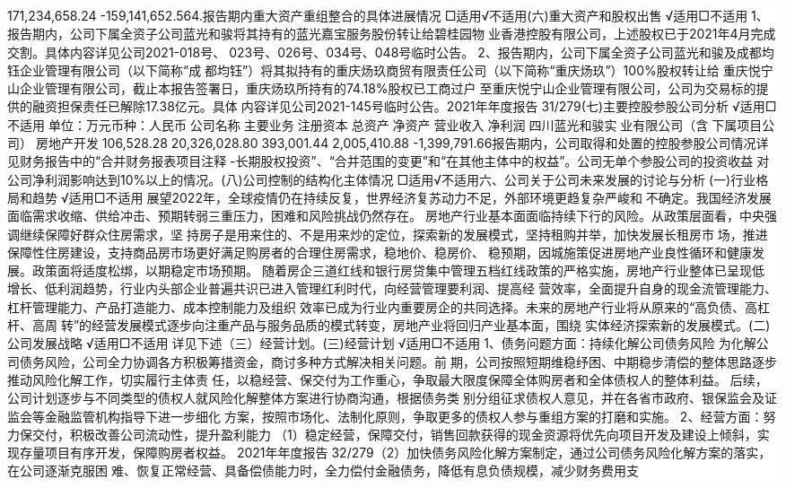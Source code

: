 171,234,658.24
-159,141,652.564.报告期内重大资产重组整合的具体进展情况
□适用√不适用(六)重大资产和股权出售
√适用□不适用
1、报告期内，公司下属全资子公司蓝光和骏将其持有的蓝光嘉宝服务股份转让给碧桂园物
业香港控股有限公司，上述股权已于2021年4月完成交割。具体内容详见公司2021-018号、
023号、026号、034号、048号临时公告。
2、报告期内，公司下属全资子公司蓝光和骏及成都均钰企业管理有限公司（以下简称“成
都均钰”）将其拟持有的重庆炀玖商贸有限责任公司（以下简称“重庆炀玖”）100%股权转让给
重庆悦宁山企业管理有限公司，截止本报告签署日，重庆炀玖所持有的74.18%股权已工商过户
至重庆悦宁山企业管理有限公司，公司为交易标的提供的融资担保责任已解除17.38亿元。具体
内容详见公司2021-145号临时公告。2021年年度报告
31/279(七)主要控股参股公司分析
√适用□不适用
单位：万元币种：人民币
公司名称
主要业务
注册资本
总资产
净资产
营业收入
净利润
四川蓝光和骏实
业有限公司（含
下属项目公司）
房地产开发
106,528.28
20,326,028.80
393,001.44
2,005,410.88
-1,399,791.66报告期内，公司取得和处置的控股参股公司情况详见财务报告中的“合并财务报表项目注释
-长期股权投资”、“合并范围的变更”和“在其他主体中的权益”。公司无单个参股公司的投资收益
对公司净利润影响达到10%以上的情况。(八)公司控制的结构化主体情况
□适用√不适用六、公司关于公司未来发展的讨论与分析
(一)行业格局和趋势
√适用□不适用
展望2022年，全球疫情仍在持续反复，世界经济复苏动力不足，外部环境更趋复杂严峻和
不确定。我国经济发展面临需求收缩、供给冲击、预期转弱三重压力，困难和风险挑战仍然存在。
房地产行业基本面面临持续下行的风险。从政策层面看，中央强调继续保障好群众住房需求，坚
持房子是用来住的、不是用来炒的定位，探索新的发展模式，坚持租购并举，加快发展长租房市
场，推进保障性住房建设，支持商品房市场更好满足购房者的合理住房需求，稳地价、稳房价、
稳预期，因城施策促进房地产业良性循环和健康发展。政策面将适度松绑，以期稳定市场预期。
随着房企三道红线和银行房贷集中管理五档红线政策的严格实施，房地产行业整体已呈现低
增长、低利润趋势，行业内头部企业普遍共识已进入管理红利时代，向经营管理要利润、提高经
营效率，全面提升自身的现金流管理能力、杠杆管理能力、产品打造能力、成本控制能力及组织
效率已成为行业内重要房企的共同选择。未来的房地产行业将从原来的“高负债、高杠杆、高周
转”的经营发展模式逐步向注重产品与服务品质的模式转变，房地产业将回归产业基本面，围绕
实体经济探索新的发展模式。(二)公司发展战略
√适用□不适用
详见下述（三）经营计划。(三)经营计划
√适用□不适用
1、债务问题方面：持续化解公司债务风险
为化解公司债务风险，公司全力协调各方积极筹措资金，商讨多种方式解决相关问题。前
期，公司按照短期维稳纾困、中期稳步清偿的整体思路逐步推动风险化解工作，切实履行主体责
任，以稳经营、保交付为工作重心，争取最大限度保障全体购房者和全体债权人的整体利益。
后续，公司计划逐步与不同类型的债权人就风险化解整体方案进行协商沟通，根据债务类
别分组征求债权人意见，并在各省市政府、银保监会及证监会等金融监管机构指导下进一步细化
方案，按照市场化、法制化原则，争取更多的债权人参与重组方案的打磨和实施。
2、经营方面：努力保交付，积极改善公司流动性，提升盈利能力
（1）稳定经营，保障交付，销售回款获得的现金资源将优先向项目开发及建设上倾斜，实
现存量项目有序开发，保障购房者权益。
2021年年度报告
32/279（2）加快债务风险化解方案制定，通过公司债务风险化解方案的落实，在公司逐渐克服困
难、恢复正常经营、具备偿债能力时，全力偿付金融债务，降低有息负债规模，减少财务费用支